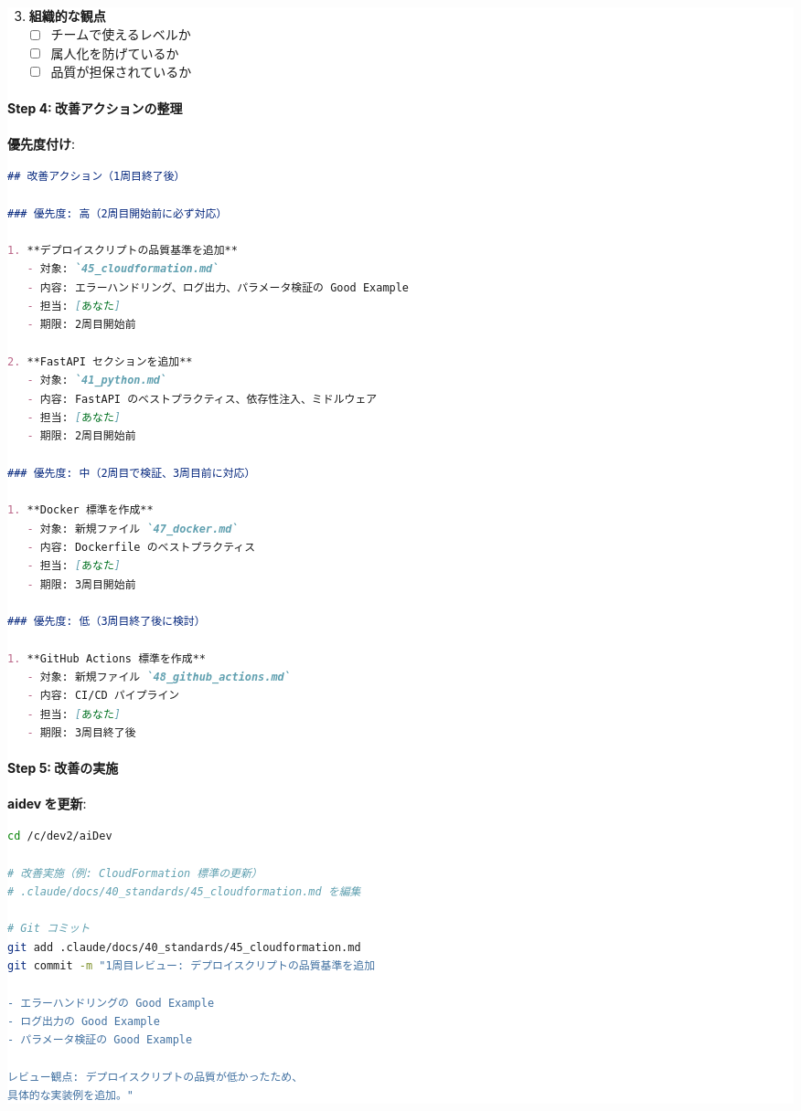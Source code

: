 3. **組織的な観点**
   - [ ] チームで使えるレベルか
   - [ ] 属人化を防げているか
   - [ ] 品質が担保されているか

#### Step 4: 改善アクションの整理

**優先度付け**:

```markdown
## 改善アクション（1周目終了後）

### 優先度: 高（2周目開始前に必ず対応）

1. **デプロイスクリプトの品質基準を追加**
   - 対象: `45_cloudformation.md`
   - 内容: エラーハンドリング、ログ出力、パラメータ検証の Good Example
   - 担当: [あなた]
   - 期限: 2周目開始前

2. **FastAPI セクションを追加**
   - 対象: `41_python.md`
   - 内容: FastAPI のベストプラクティス、依存性注入、ミドルウェア
   - 担当: [あなた]
   - 期限: 2周目開始前

### 優先度: 中（2周目で検証、3周目前に対応）

1. **Docker 標準を作成**
   - 対象: 新規ファイル `47_docker.md`
   - 内容: Dockerfile のベストプラクティス
   - 担当: [あなた]
   - 期限: 3周目開始前

### 優先度: 低（3周目終了後に検討）

1. **GitHub Actions 標準を作成**
   - 対象: 新規ファイル `48_github_actions.md`
   - 内容: CI/CD パイプライン
   - 担当: [あなた]
   - 期限: 3周目終了後
```

#### Step 5: 改善の実施

**aidev を更新**:

```bash
cd /c/dev2/aiDev

# 改善実施（例: CloudFormation 標準の更新）
# .claude/docs/40_standards/45_cloudformation.md を編集

# Git コミット
git add .claude/docs/40_standards/45_cloudformation.md
git commit -m "1周目レビュー: デプロイスクリプトの品質基準を追加

- エラーハンドリングの Good Example
- ログ出力の Good Example
- パラメータ検証の Good Example

レビュー観点: デプロイスクリプトの品質が低かったため、
具体的な実装例を追加。"
```
